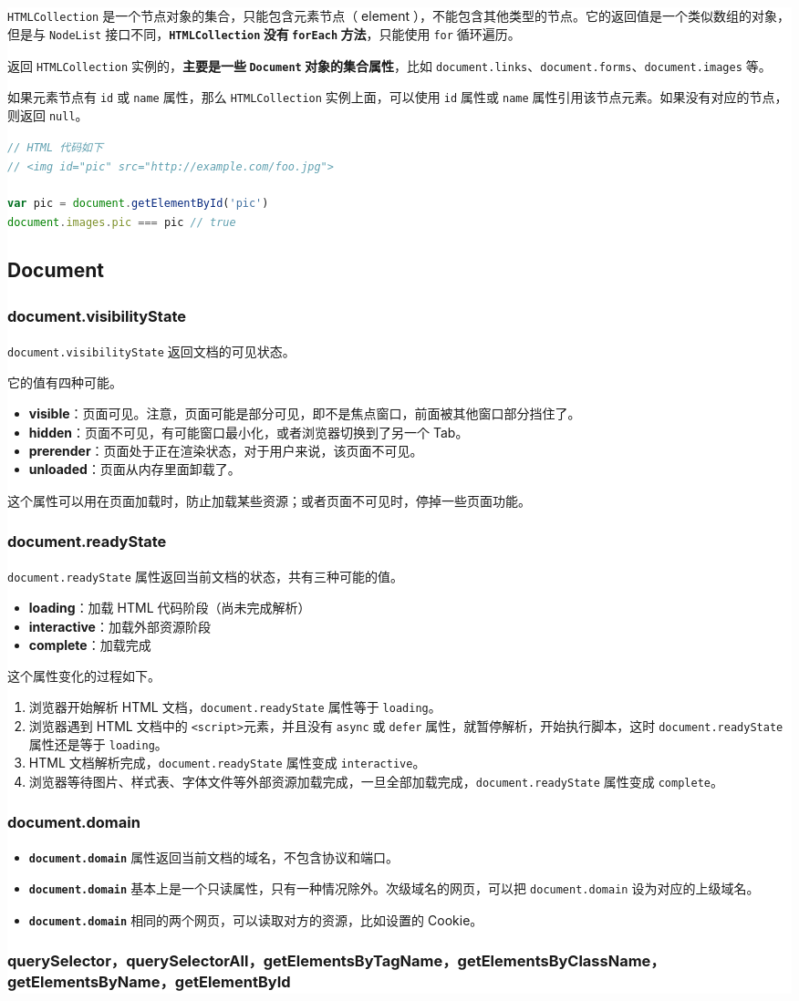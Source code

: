 `HTMLCollection` 是一个节点对象的集合，只能包含元素节点（ element ），不能包含其他类型的节点。它的返回值是一个类似数组的对象，但是与 `NodeList` 接口不同，**`HTMLCollection` 没有 `forEach` 方法**，只能使用 `for` 循环遍历。

返回 `HTMLCollection` 实例的，**主要是一些 `Document` 对象的集合属性**，比如 `document.links`、`document.forms`、`document.images` 等。

如果元素节点有 `id` 或 `name` 属性，那么 `HTMLCollection` 实例上面，可以使用 `id` 属性或 `name` 属性引用该节点元素。如果没有对应的节点，则返回 `null`。

```js
// HTML 代码如下
// <img id="pic" src="http://example.com/foo.jpg">

var pic = document.getElementById('pic')
document.images.pic === pic // true
```

## Document

### document.visibilityState

`document.visibilityState` 返回文档的可见状态。

它的值有四种可能。

- **visible**：页面可见。注意，页面可能是部分可见，即不是焦点窗口，前面被其他窗口部分挡住了。
- **hidden**：页面不可见，有可能窗口最小化，或者浏览器切换到了另一个 Tab。
- **prerender**：页面处于正在渲染状态，对于用户来说，该页面不可见。
- **unloaded**：页面从内存里面卸载了。

这个属性可以用在页面加载时，防止加载某些资源；或者页面不可见时，停掉一些页面功能。

### document.readyState

`document.readyState` 属性返回当前文档的状态，共有三种可能的值。

- **loading**：加载 HTML 代码阶段（尚未完成解析）
- **interactive**：加载外部资源阶段
- **complete**：加载完成

这个属性变化的过程如下。

1. 浏览器开始解析 HTML 文档，`document.readyState` 属性等于 `loading`。
1. 浏览器遇到 HTML 文档中的 `<script>`元素，并且没有 `async` 或 `defer` 属性，就暂停解析，开始执行脚本，这时 `document.readyState` 属性还是等于 `loading`。
1. HTML 文档解析完成，`document.readyState` 属性变成 `interactive`。
1. 浏览器等待图片、样式表、字体文件等外部资源加载完成，一旦全部加载完成，`document.readyState` 属性变成 `complete`。

### document.domain

- **`document.domain`** 属性返回当前文档的域名，不包含协议和端口。

- **`document.domain`** 基本上是一个只读属性，只有一种情况除外。次级域名的网页，可以把 `document.domain` 设为对应的上级域名。

- **`document.domain`** 相同的两个网页，可以读取对方的资源，比如设置的 Cookie。

### querySelector，querySelectorAll，getElementsByTagName，getElementsByClassName，getElementsByName，getElementById
